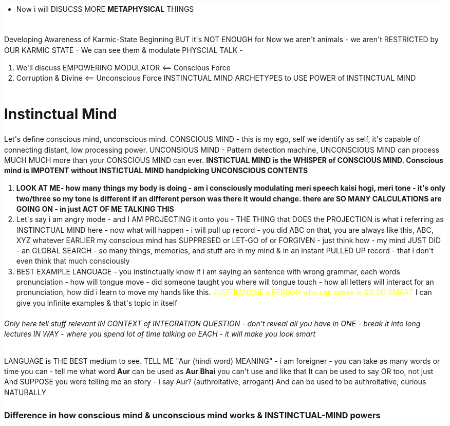 
- Now i will DISUCSS MORE **METAPHYSICAL** THINGS

# 

Developing Awareness of Karmic-State Beginning BUT it's NOT ENOUGH for 
Now we aren't animals - we aren't RESTRICTED by OUR KARMIC STATE - We can see them & modulate
PHYSCIAL TALK - 
1. We'll discuss EMPOWERING MODULATOR <== Conscious Force
2. Corruption & Divine  <== Unconscious Force 
	INSTINCTUAL MIND 
	ARCHETYPES to USE POWER of INSTINCTUAL MIND

# Instinctual Mind 
Let's define conscious mind, unconscious mind. 
CONSCIOUS MIND - this is my ego, self we identify as self, it's capable of connecting distant, low processing power.
UNCONSIOUS MIND - Pattern detection machine,
UNCONSCIOUS MIND can process MUCH MUCH more than your CONSCIOUS MIND can ever. 
**INSTICTUAL MIND is the WHISPER of CONSCIOUS MIND. 
Conscious mind is IMPOTENT without INSTICTUAL MIND
handpicking UNCONSCIOUS CONTENTS**
1. **LOOK AT ME- how many things my body is doing - am i consciously modulating meri speech kaisi hogi, meri tone - it's only two/three so my tone is different if an different person was there it would change. there are SO MANY CALCULATIONS are GOING ON - in just ACT OF ME TALKING THIS**
2. Let's say i am angry mode - and I AM PROJECTING it onto you - THE THING that DOES the PROJECTION is what i referring as INSTINCTUAL MIND here - now what will happen - i will pull up record - you did ABC on that, you are always like this, ABC, XYZ whatever EARLIER my conscious mind has SUPPRESED or LET-GO of or FORGIVEN - just think how - my mind JUST DID - an GLOBAL SEARCH - so many things, memories, and stuff are in my mind & in an instant PULLED UP record - that i don't even think that much consciously 
3. BEST EXAMPLE LANGUAGE - you instinctually know if i am saying an sentence with wrong grammar, each words pronunciation - how will tongue move - did someone taught you where will tongue touch - how all letters will interact for an pronunciation, how did i learn to move my hands like this. <span style="color:#ffff00">JUST IMAGINE a PERSON who can speak is SO SO SMART</span>
I can give you infinite examples & that's topic in itself
###### Only here tell stuff relevant IN CONTEXT of INTEGRATION QUESTION - don't reveal all you have in ONE - break it into long lectures IN WAY - where you spend lot of time talking on EACH - it will make you look smart
LANGUAGE is THE BEST medium to see.
TELL ME "Aur (hindi word) MEANING" - i am foreigner - you can take as many words or time you can - tell me what word **Aur** can be used as **Aur Bhai** you can't use and like that
It can be used to say OR too, not just And
SUPPOSE you were telling me an story - i say 
Aur? (authroitative, arrogant)
And can be used to be authroitative, curious NATURALLY 


### Difference in how conscious mind & unconscious mind works & INSTINCTUAL-MIND powers 
